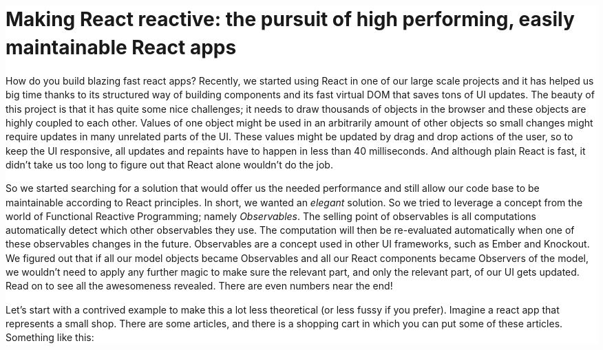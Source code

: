 # Making React reactive: the pursuit of high performing, easily maintainable React apps

How do you build blazing fast react apps? 
Recently, we started using React in one of our large scale projects and it has helped us big time thanks to its structured way of building components and its fast virtual DOM that saves tons of UI updates.
The beauty of this project is that it has quite some nice challenges; it needs to draw thousands of objects in the browser and these objects are highly coupled to each other.
Values of one object might be used in an arbitrarily amount of other objects so small changes might require updates in many unrelated parts of the UI.
These values might be updated by drag and drop actions of the user, so to keep the UI responsive, all updates and repaints have to happen in less than 40 milliseconds.
And although plain React is fast, it didn’t take us too long to figure out that React alone wouldn’t do the job.

So we started searching for a solution that would offer us the needed performance and still allow our code base to be maintainable according to React principles.
In short, we wanted an *elegant* solution. 
So we tried to leverage a concept from the world of Functional Reactive Programming; namely *Observables*.
The selling point of observables is all computations automatically detect which other observables they use.
The computation will then be re-evaluated automatically when one of these observables changes in the future.
Observables are a concept used in other UI frameworks, such as Ember and Knockout.
We figured out that if all our model objects became Observables and all our React components became Observers of the model, 
we wouldn’t need to apply any further magic to make sure the relevant part, and only the relevant part, of our UI gets updated. 
Read on to see all the awesomeness revealed. There are even numbers near the end!

Let’s start with a contrived example to make this a lot less theoretical (or less fussy if you prefer).
Imagine a react app that represents a small shop. There are some articles, and there is a shopping cart in which you can put some of these articles.
Something like this:
